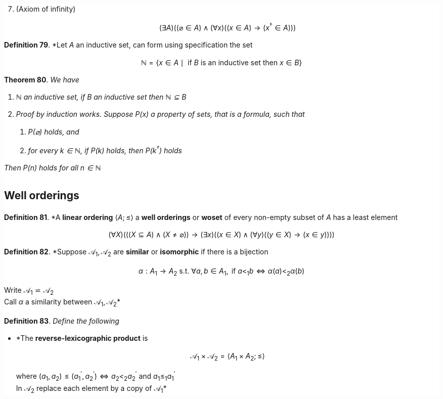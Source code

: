 
7.  (Axiom of infinity)

    $$(\exists A)((\varnothing \in A) \wedge (\forall x)((x \in A) \to (x^{\dagger} \in A)))$$


**Definition 79**. *Let $A$ an inductive set, can form using
specification the set

$$\mathbb{N} = \{x \in A\mid \text{ if } B \text{ is an inductive set then }x \in B \}$$



**Theorem 80**. *We have*

1.  *$\mathbb{N}$ an inductive set, if $B$ an inductive set then
    $\mathbb{N} \subseteq B$*

2.  *Proof by induction works. Suppose $P(x)$ a property of sets, that
    is a formula, such that*

    1.  *$P(\varnothing )$ holds, and*

    2.  *for every $k \in \mathbb{N}$, if $P(k)$ holds, then
        $P(k^{\dagger})$ holds*

*Then $P(n)$ holds for all $n \in \mathbb{N}$*


## Well orderings


**Definition 81**. *A **linear ordering** $\left< A; \leq  \right>$ a
**well orderings** or **woset** of every non-empty subset of $A$ has a
least element

$$(\forall X)(((X \subseteq A) \wedge  (X \neq \varnothing )) \to (\exists x)((x\in X) \wedge (\forall y)((y \in X) \to (x \in y))))$$



**Definition 82**. *Suppose
$\mathcal{A}_1, \mathcal{A}_2$ are
**similar** or **isomorphic** if there is a bijection

$$\alpha : A_1 \to A_2 \text{ s.t. } \forall a,b \in A_1, \text{ if } a<_1 b \iff \alpha(a) <_2 \alpha (b)$$

Write
$\mathcal{A}_1 \backsimeq \mathcal{A}_2$\
Call $\alpha$ a similarity between
$\mathcal{A}_1, \mathcal{A}_2$*



**Definition 83**. *Define the following*

-   *The **reverse-lexicographic product** is

    $$\mathcal{A}_1 \times \mathcal{A}_2 = \left< A_1 \times A_2; \leq  \right>$$

    where
    $(a_1,a_2) \leq  (a^\prime_1,a^\prime_2) \iff a_2 <_2 a^\prime_2 \text{ and } a_1 \leq_1 a^\prime_1$\
    In $\mathcal{A}_2$ replace each element by a copy of
    $\mathcal{A}_1$*
